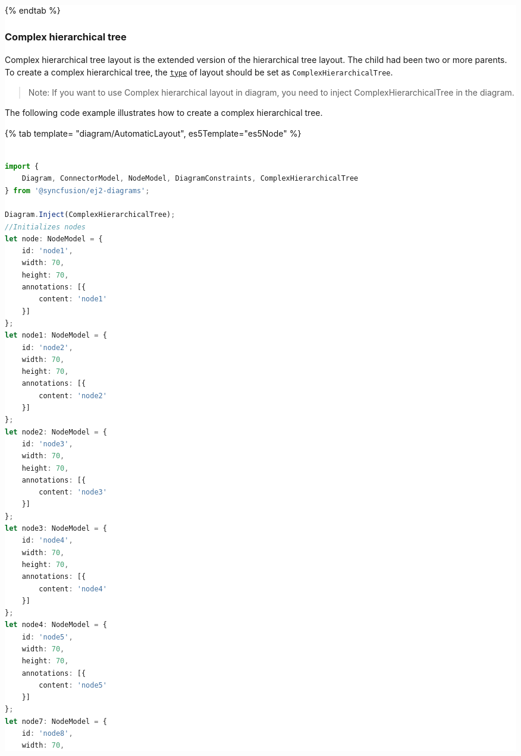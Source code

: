 {% endtab %}

### Complex hierarchical tree

Complex hierarchical tree layout is the extended version of the hierarchical tree layout. The child had been two or more parents. To create a complex hierarchical tree, the [`type`](../api/diagram/layout) of layout should be set as `ComplexHierarchicalTree`.

>Note: If you want to use Complex hierarchical layout in diagram, you need to inject ComplexHierarchicalTree in the diagram.

The following code example illustrates how to create a complex hierarchical tree.

{% tab template= "diagram/AutomaticLayout", es5Template="es5Node" %}

```typescript

import {
    Diagram, ConnectorModel, NodeModel, DiagramConstraints, ComplexHierarchicalTree
} from '@syncfusion/ej2-diagrams';

Diagram.Inject(ComplexHierarchicalTree);
//Initializes nodes
let node: NodeModel = {
    id: 'node1',
    width: 70,
    height: 70,
    annotations: [{
        content: 'node1'
    }]
};
let node1: NodeModel = {
    id: 'node2',
    width: 70,
    height: 70,
    annotations: [{
        content: 'node2'
    }]
};
let node2: NodeModel = {
    id: 'node3',
    width: 70,
    height: 70,
    annotations: [{
        content: 'node3'
    }]
};
let node3: NodeModel = {
    id: 'node4',
    width: 70,
    height: 70,
    annotations: [{
        content: 'node4'
    }]
};
let node4: NodeModel = {
    id: 'node5',
    width: 70,
    height: 70,
    annotations: [{
        content: 'node5'
    }]
};
let node7: NodeModel = {
    id: 'node8',
    width: 70,
```